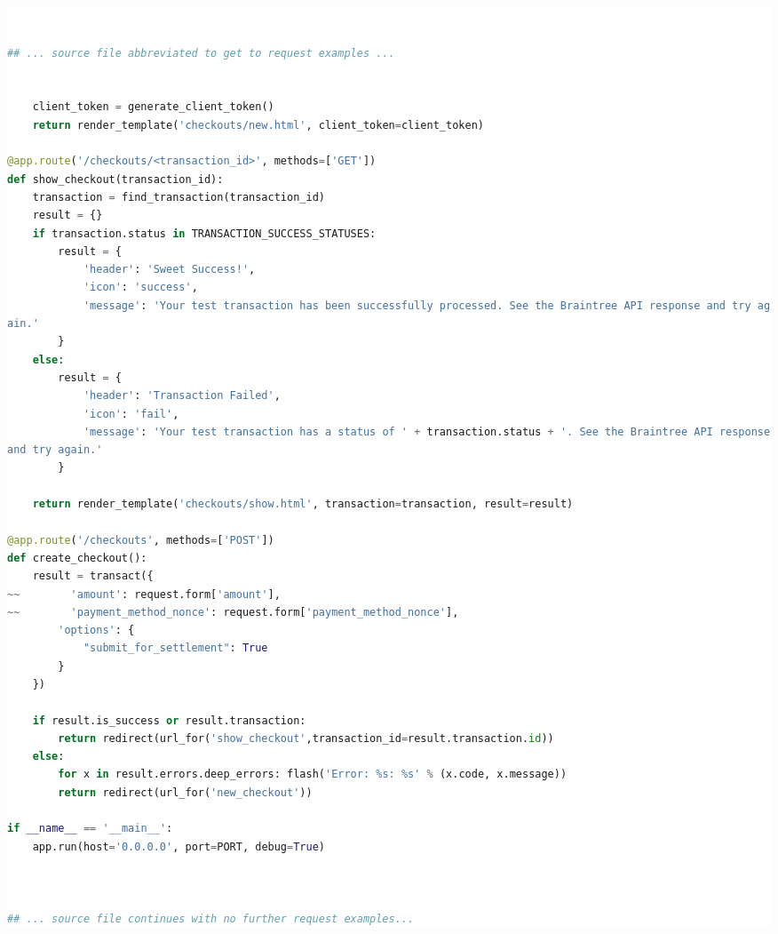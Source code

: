 ```python


## ... source file abbreviated to get to request examples ...


    client_token = generate_client_token()
    return render_template('checkouts/new.html', client_token=client_token)

@app.route('/checkouts/<transaction_id>', methods=['GET'])
def show_checkout(transaction_id):
    transaction = find_transaction(transaction_id)
    result = {}
    if transaction.status in TRANSACTION_SUCCESS_STATUSES:
        result = {
            'header': 'Sweet Success!',
            'icon': 'success',
            'message': 'Your test transaction has been successfully processed. See the Braintree API response and try again.'
        }
    else:
        result = {
            'header': 'Transaction Failed',
            'icon': 'fail',
            'message': 'Your test transaction has a status of ' + transaction.status + '. See the Braintree API response and try again.'
        }

    return render_template('checkouts/show.html', transaction=transaction, result=result)

@app.route('/checkouts', methods=['POST'])
def create_checkout():
    result = transact({
~~        'amount': request.form['amount'],
~~        'payment_method_nonce': request.form['payment_method_nonce'],
        'options': {
            "submit_for_settlement": True
        }
    })

    if result.is_success or result.transaction:
        return redirect(url_for('show_checkout',transaction_id=result.transaction.id))
    else:
        for x in result.errors.deep_errors: flash('Error: %s: %s' % (x.code, x.message))
        return redirect(url_for('new_checkout'))

if __name__ == '__main__':
    app.run(host='0.0.0.0', port=PORT, debug=True)



## ... source file continues with no further request examples...

```
